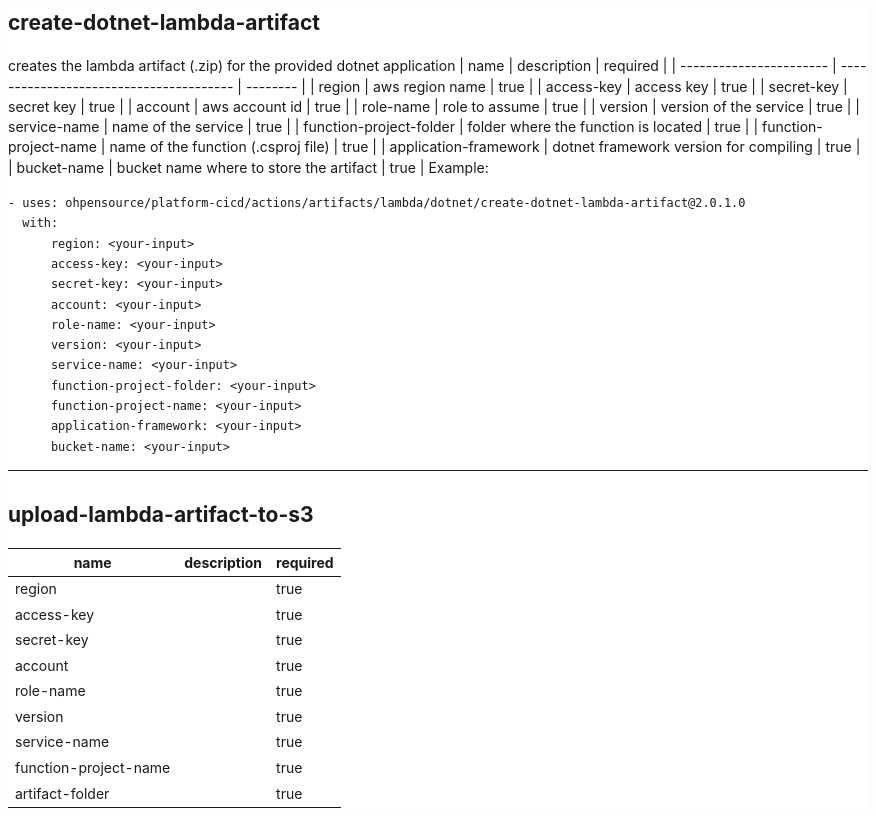 ## create-dotnet-lambda-artifact
creates the lambda artifact (.zip) for the provided dotnet application
| name                    | description                             | required |
| ----------------------- | --------------------------------------- | -------- |
| region                  | aws region name                         | true     |
| access-key              | access key                              | true     |
| secret-key              | secret key                              | true     |
| account                 | aws account id                          | true     |
| role-name               | role to assume                          | true     |
| version                 | version of the service                  | true     |
| service-name            | name of the service                     | true     |
| function-project-folder | folder where the function is located    | true     |
| function-project-name   | name of the function (.csproj file)     | true     |
| application-framework   | dotnet framework version for compiling  | true     |
| bucket-name             | bucket name where to store the artifact | true     |
Example:
````
- uses: ohpensource/platform-cicd/actions/artifacts/lambda/dotnet/create-dotnet-lambda-artifact@2.0.1.0
  with:
      region: <your-input>
      access-key: <your-input>
      secret-key: <your-input>
      account: <your-input>
      role-name: <your-input>
      version: <your-input>
      service-name: <your-input>
      function-project-folder: <your-input>
      function-project-name: <your-input>
      application-framework: <your-input>
      bucket-name: <your-input>

````
  
- - -

## upload-lambda-artifact-to-s3

| name                  | description | required |
| --------------------- | ----------- | -------- |
| region                |             | true     |
| access-key            |             | true     |
| secret-key            |             | true     |
| account               |             | true     |
| role-name             |             | true     |
| version               |             | true     |
| service-name          |             | true     |
| function-project-name |             | true     |
| artifact-folder       |             | true     |